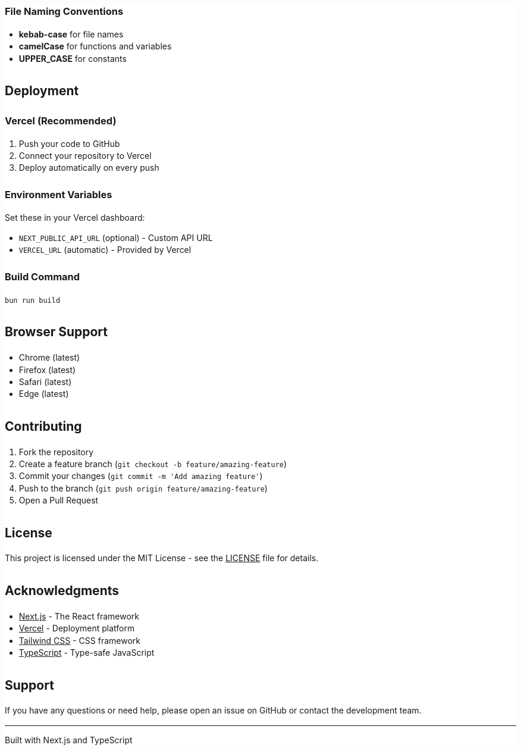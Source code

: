 ### File Naming Conventions

- **kebab-case** for file names
- **camelCase** for functions and variables
- **UPPER_CASE** for constants

## Deployment

### Vercel (Recommended)

1. Push your code to GitHub
2. Connect your repository to Vercel
3. Deploy automatically on every push

### Environment Variables

Set these in your Vercel dashboard:

- `NEXT_PUBLIC_API_URL` (optional) - Custom API URL
- `VERCEL_URL` (automatic) - Provided by Vercel

### Build Command

```bash
bun run build
```

## Browser Support

- Chrome (latest)
- Firefox (latest)
- Safari (latest)
- Edge (latest)

## Contributing

1. Fork the repository
2. Create a feature branch (`git checkout -b feature/amazing-feature`)
3. Commit your changes (`git commit -m 'Add amazing feature'`)
4. Push to the branch (`git push origin feature/amazing-feature`)
5. Open a Pull Request

## License

This project is licensed under the MIT License - see the [LICENSE](LICENSE) file for details.

## Acknowledgments

- [Next.js](https://nextjs.org/) - The React framework
- [Vercel](https://vercel.com/) - Deployment platform
- [Tailwind CSS](https://tailwindcss.com/) - CSS framework
- [TypeScript](https://www.typescriptlang.org/) - Type-safe JavaScript

## Support

If you have any questions or need help, please open an issue on GitHub or contact the development team.

---

Built with Next.js and TypeScript
